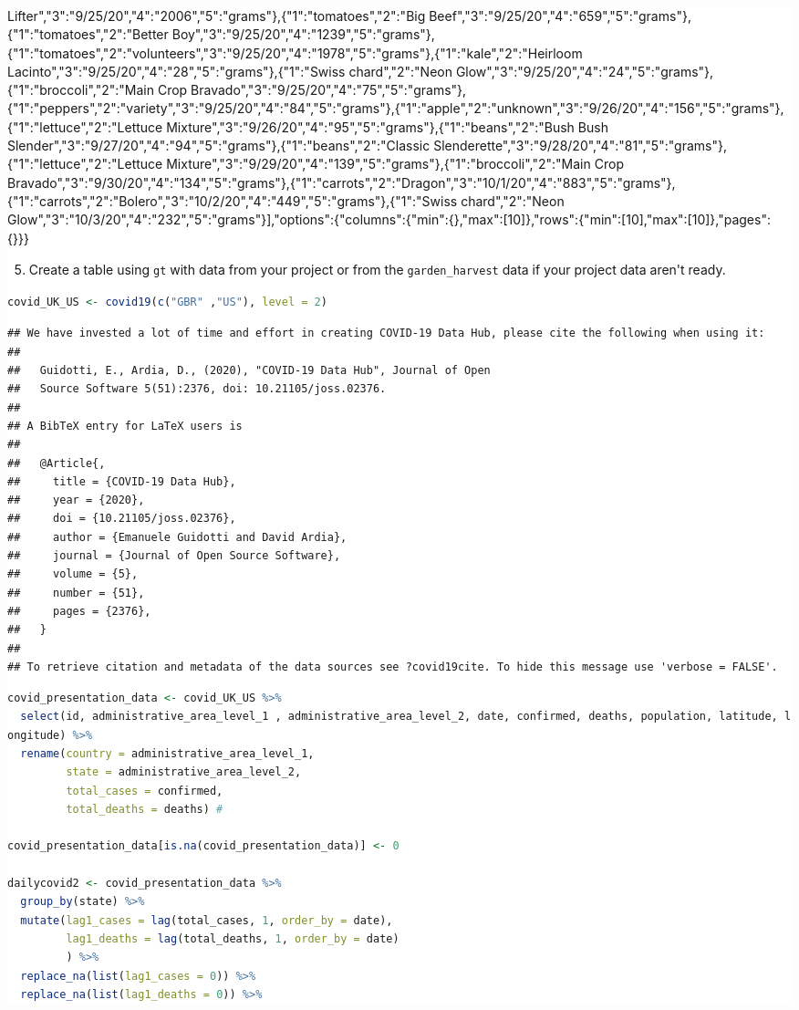 Lifter","3":"9/25/20","4":"2006","5":"grams"},{"1":"tomatoes","2":"Big Beef","3":"9/25/20","4":"659","5":"grams"},{"1":"tomatoes","2":"Better Boy","3":"9/25/20","4":"1239","5":"grams"},{"1":"tomatoes","2":"volunteers","3":"9/25/20","4":"1978","5":"grams"},{"1":"kale","2":"Heirloom Lacinto","3":"9/25/20","4":"28","5":"grams"},{"1":"Swiss chard","2":"Neon Glow","3":"9/25/20","4":"24","5":"grams"},{"1":"broccoli","2":"Main Crop Bravado","3":"9/25/20","4":"75","5":"grams"},{"1":"peppers","2":"variety","3":"9/25/20","4":"84","5":"grams"},{"1":"apple","2":"unknown","3":"9/26/20","4":"156","5":"grams"},{"1":"lettuce","2":"Lettuce Mixture","3":"9/26/20","4":"95","5":"grams"},{"1":"beans","2":"Bush Bush Slender","3":"9/27/20","4":"94","5":"grams"},{"1":"beans","2":"Classic Slenderette","3":"9/28/20","4":"81","5":"grams"},{"1":"lettuce","2":"Lettuce Mixture","3":"9/29/20","4":"139","5":"grams"},{"1":"broccoli","2":"Main Crop Bravado","3":"9/30/20","4":"134","5":"grams"},{"1":"carrots","2":"Dragon","3":"10/1/20","4":"883","5":"grams"},{"1":"carrots","2":"Bolero","3":"10/2/20","4":"449","5":"grams"},{"1":"Swiss chard","2":"Neon Glow","3":"10/3/20","4":"232","5":"grams"}],"options":{"columns":{"min":{},"max":[10]},"rows":{"min":[10],"max":[10]},"pages":{}}}
  </script>
</div>


  5. Create a table using `gt` with data from your project or from the `garden_harvest` data if your project data aren't ready.
  

```r
covid_UK_US <- covid19(c("GBR" ,"US"), level = 2) 
```

```
## We have invested a lot of time and effort in creating COVID-19 Data Hub, please cite the following when using it:
## 
##   Guidotti, E., Ardia, D., (2020), "COVID-19 Data Hub", Journal of Open
##   Source Software 5(51):2376, doi: 10.21105/joss.02376.
## 
## A BibTeX entry for LaTeX users is
## 
##   @Article{,
##     title = {COVID-19 Data Hub},
##     year = {2020},
##     doi = {10.21105/joss.02376},
##     author = {Emanuele Guidotti and David Ardia},
##     journal = {Journal of Open Source Software},
##     volume = {5},
##     number = {51},
##     pages = {2376},
##   }
## 
## To retrieve citation and metadata of the data sources see ?covid19cite. To hide this message use 'verbose = FALSE'.
```

```r
covid_presentation_data <- covid_UK_US %>% 
  select(id, administrative_area_level_1 , administrative_area_level_2, date, confirmed, deaths, population, latitude, longitude) %>% 
  rename(country = administrative_area_level_1,
         state = administrative_area_level_2,
         total_cases = confirmed,
         total_deaths = deaths) #

covid_presentation_data[is.na(covid_presentation_data)] <- 0

dailycovid2 <- covid_presentation_data %>% 
  group_by(state) %>% 
  mutate(lag1_cases = lag(total_cases, 1, order_by = date),
         lag1_deaths = lag(total_deaths, 1, order_by = date)
         ) %>% 
  replace_na(list(lag1_cases = 0)) %>%
  replace_na(list(lag1_deaths = 0)) %>% 
```